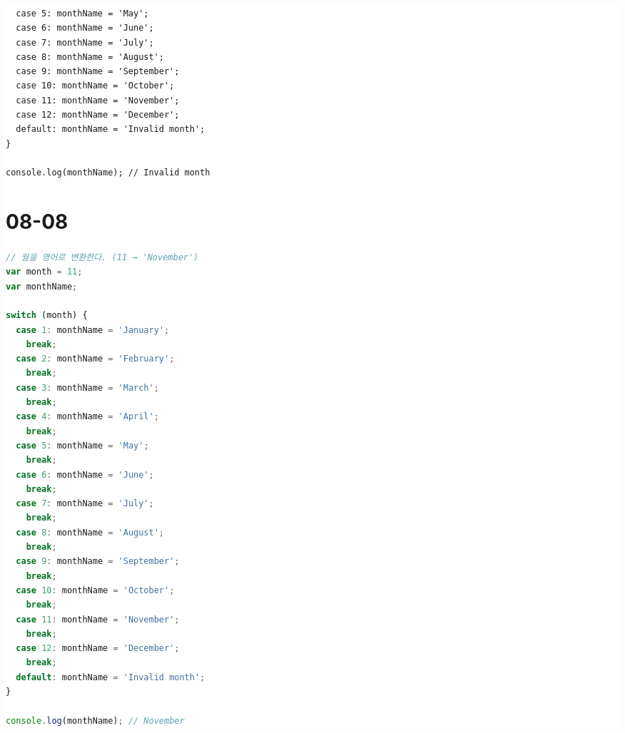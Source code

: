 ```
  case 5: monthName = 'May';
  case 6: monthName = 'June';
  case 7: monthName = 'July';
  case 8: monthName = 'August';
  case 9: monthName = 'September';
  case 10: monthName = 'October';
  case 11: monthName = 'November';
  case 12: monthName = 'December';
  default: monthName = 'Invalid month';
}

console.log(monthName); // Invalid month
```

# 08-08

```javascript
// 월을 영어로 변환한다. (11 → 'November')
var month = 11;
var monthName;

switch (month) {
  case 1: monthName = 'January';
    break;
  case 2: monthName = 'February';
    break;
  case 3: monthName = 'March';
    break;
  case 4: monthName = 'April';
    break;
  case 5: monthName = 'May';
    break;
  case 6: monthName = 'June';
    break;
  case 7: monthName = 'July';
    break;
  case 8: monthName = 'August';
    break;
  case 9: monthName = 'September';
    break;
  case 10: monthName = 'October';
    break;
  case 11: monthName = 'November';
    break;
  case 12: monthName = 'December';
    break;
  default: monthName = 'Invalid month';
}

console.log(monthName); // November
```

